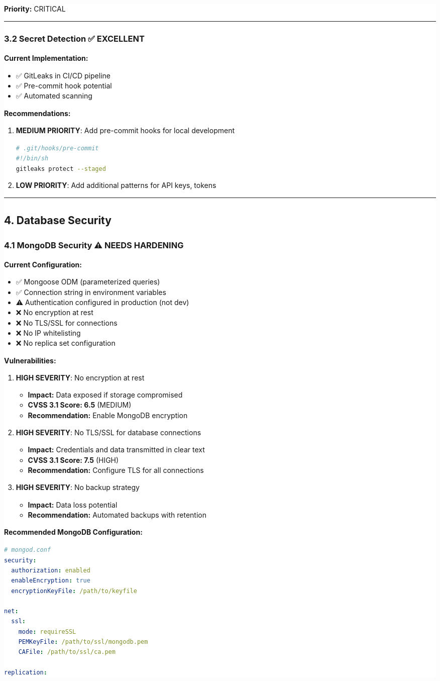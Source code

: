 **Priority:** CRITICAL

---

### 3.2 Secret Detection ✅ EXCELLENT

**Current Implementation:**
- ✅ GitLeaks in CI/CD pipeline
- ✅ Pre-commit hook potential
- ✅ Automated scanning

**Recommendations:**
1. **MEDIUM PRIORITY**: Add pre-commit hooks for local development
   ```bash
   # .git/hooks/pre-commit
   #!/bin/sh
   gitleaks protect --staged
   ```

2. **LOW PRIORITY**: Add additional patterns for API keys, tokens

---

## 4. Database Security

### 4.1 MongoDB Security ⚠️ NEEDS HARDENING

**Current Configuration:**
- ✅ Mongoose ODM (parameterized queries)
- ✅ Connection string in environment variables
- ⚠️ Authentication configured in production (not dev)
- ❌ No encryption at rest
- ❌ No TLS/SSL for connections
- ❌ No IP whitelisting
- ❌ No replica set configuration

**Vulnerabilities:**

1. **HIGH SEVERITY**: No encryption at rest
   - **Impact:** Data exposed if storage compromised
   - **CVSS 3.1 Score: 6.5** (MEDIUM)
   - **Recommendation:** Enable MongoDB encryption

2. **HIGH SEVERITY**: No TLS/SSL for database connections
   - **Impact:** Credentials and data transmitted in clear text
   - **CVSS 3.1 Score: 7.5** (HIGH)
   - **Recommendation:** Configure TLS for all connections

3. **HIGH SEVERITY**: No backup strategy
   - **Impact:** Data loss potential
   - **Recommendation:** Automated backups with retention

**Recommended MongoDB Configuration:**

```yaml
# mongod.conf
security:
  authorization: enabled
  enableEncryption: true
  encryptionKeyFile: /path/to/keyfile
  
net:
  ssl:
    mode: requireSSL
    PEMKeyFile: /path/to/ssl/mongodb.pem
    CAFile: /path/to/ssl/ca.pem
    
replication:
```